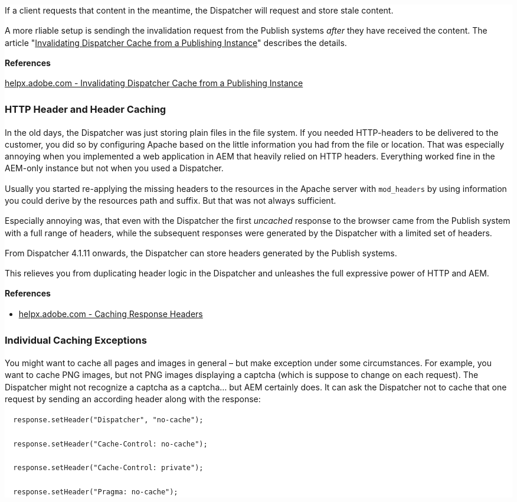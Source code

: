 If a client requests that content in the meantime, the Dispatcher will request and store stale content.

A more rliable setup is sendingh the invalidation request from the Publish systems _after_ they have received the content. The article "[Invalidating Dispatcher Cache from a Publishing Instance](https://helpx.adobe.com/experience-manager/dispatcher/using/page-invalidate.html#InvalidatingDispatcherCachefromaPublishingInstance)" describes the details.

**References**

[helpx.adobe.com - Invalidating Dispatcher Cache from a Publishing Instance](https://helpx.adobe.com/experience-manager/dispatcher/using/page-invalidate.html#InvalidatingDispatcherCachefromaPublishingInstance)

### HTTP Header and Header Caching

In the old days, the Dispatcher was just storing plain files in the file system. If you needed HTTP-headers to be delivered to the customer, you did so by configuring Apache based on the little information you had from the file or location. That was especially annoying when you implemented a web application in AEM that heavily relied on HTTP headers. Everything worked fine in the AEM-only instance but not when you used a Dispatcher.

Usually you started re-applying the missing headers to the resources in the Apache server with `mod_headers` by using information you could derive by the resources path and suffix. But that was not always sufficient.

Especially annoying was, that even with the Dispatcher the first _uncached_ response to the browser came from the Publish system with a full range of headers, while the subsequent responses were generated by the Dispatcher with a limited set of headers. 

From Dispatcher 4.1.11 onwards, the Dispatcher can store headers generated by the Publish systems.

This relieves you from duplicating header logic in the Dispatcher and unleashes the full expressive power of HTTP and AEM.

**References**

* [helpx.adobe.com - Caching Response Headers](https://helpx.adobe.com/experience-manager/kb/dispatcher-cache-response-headers.html)

### Individual Caching Exceptions

You might want to cache all pages and images in general – but make exception under some circumstances. For example, you want to cache PNG images, but not PNG images displaying a captcha (which is suppose to change on each request). The Dispatcher might not recognize a captcha as a captcha… but AEM certainly does. It can ask the Dispatcher not to cache that one request by sending an according header along with the response:

```plain
  response.setHeader("Dispatcher", "no-cache");

  response.setHeader("Cache-Control: no-cache");

  response.setHeader("Cache-Control: private");

  response.setHeader("Pragma: no-cache");
```
